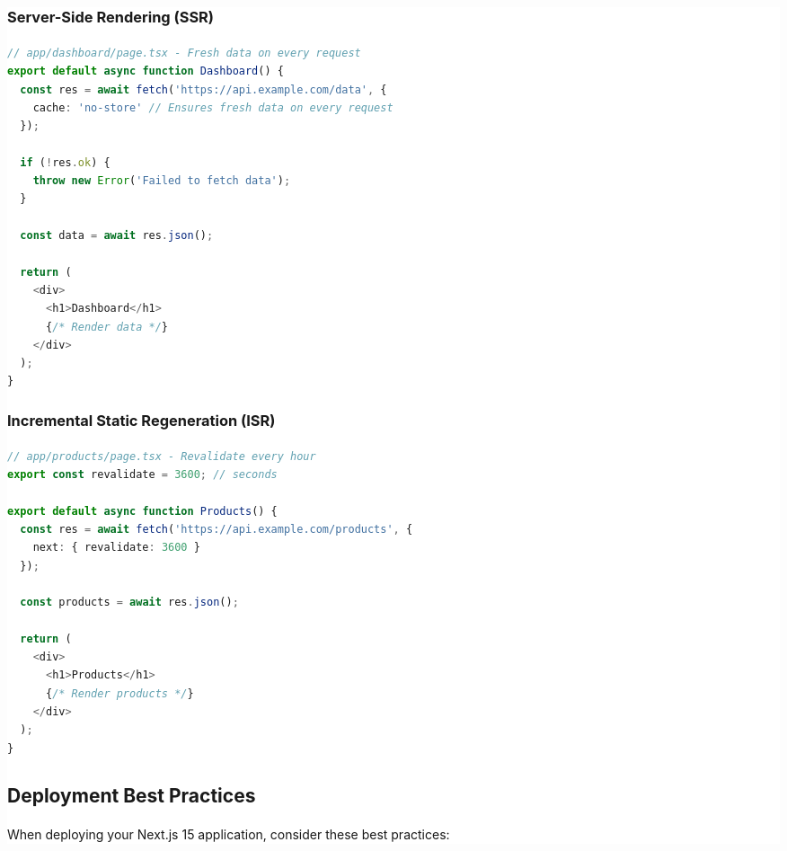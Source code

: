 ```typescript
```

### Server-Side Rendering (SSR)

```typescript
// app/dashboard/page.tsx - Fresh data on every request
export default async function Dashboard() {
  const res = await fetch('https://api.example.com/data', {
    cache: 'no-store' // Ensures fresh data on every request
  });

  if (!res.ok) {
    throw new Error('Failed to fetch data');
  }

  const data = await res.json();

  return (
    <div>
      <h1>Dashboard</h1>
      {/* Render data */}
    </div>
  );
}
```

### Incremental Static Regeneration (ISR)

```typescript
// app/products/page.tsx - Revalidate every hour
export const revalidate = 3600; // seconds

export default async function Products() {
  const res = await fetch('https://api.example.com/products', {
    next: { revalidate: 3600 }
  });

  const products = await res.json();

  return (
    <div>
      <h1>Products</h1>
      {/* Render products */}
    </div>
  );
}
```

## Deployment Best Practices

When deploying your Next.js 15 application, consider these best practices:
